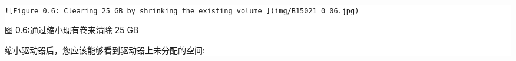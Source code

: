     ![Figure 0.6: Clearing 25 GB by shrinking the existing volume ](img/B15021_0_06.jpg)

图 0.6:通过缩小现有卷来清除 25 GB

缩小驱动器后，您应该能够看到驱动器上未分配的空间:
